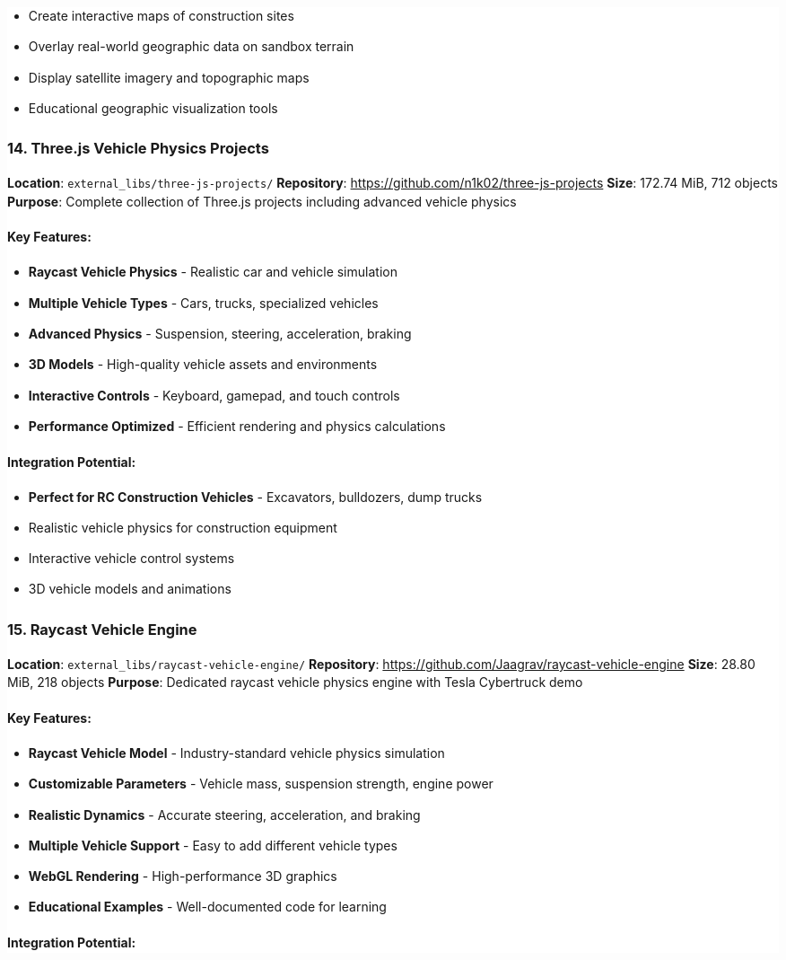 - Create interactive maps of construction sites

- Overlay real-world geographic data on sandbox terrain

- Display satellite imagery and topographic maps

- Educational geographic visualization tools

### 14. Three.js Vehicle Physics Projects

**Location**: `external_libs/three-js-projects/`
**Repository**: https://github.com/n1k02/three-js-projects
**Size**: 172.74 MiB, 712 objects
**Purpose**: Complete collection of Three.js projects including advanced vehicle physics

#### Key Features:

- **Raycast Vehicle Physics** - Realistic car and vehicle simulation

- **Multiple Vehicle Types** - Cars, trucks, specialized vehicles

- **Advanced Physics** - Suspension, steering, acceleration, braking

- **3D Models** - High-quality vehicle assets and environments

- **Interactive Controls** - Keyboard, gamepad, and touch controls

- **Performance Optimized** - Efficient rendering and physics calculations

#### Integration Potential:

- **Perfect for RC Construction Vehicles** - Excavators, bulldozers, dump trucks

- Realistic vehicle physics for construction equipment

- Interactive vehicle control systems

- 3D vehicle models and animations

### 15. Raycast Vehicle Engine

**Location**: `external_libs/raycast-vehicle-engine/`
**Repository**: https://github.com/Jaagrav/raycast-vehicle-engine
**Size**: 28.80 MiB, 218 objects
**Purpose**: Dedicated raycast vehicle physics engine with Tesla Cybertruck demo

#### Key Features:

- **Raycast Vehicle Model** - Industry-standard vehicle physics simulation

- **Customizable Parameters** - Vehicle mass, suspension strength, engine power

- **Realistic Dynamics** - Accurate steering, acceleration, and braking

- **Multiple Vehicle Support** - Easy to add different vehicle types

- **WebGL Rendering** - High-performance 3D graphics

- **Educational Examples** - Well-documented code for learning

#### Integration Potential:
